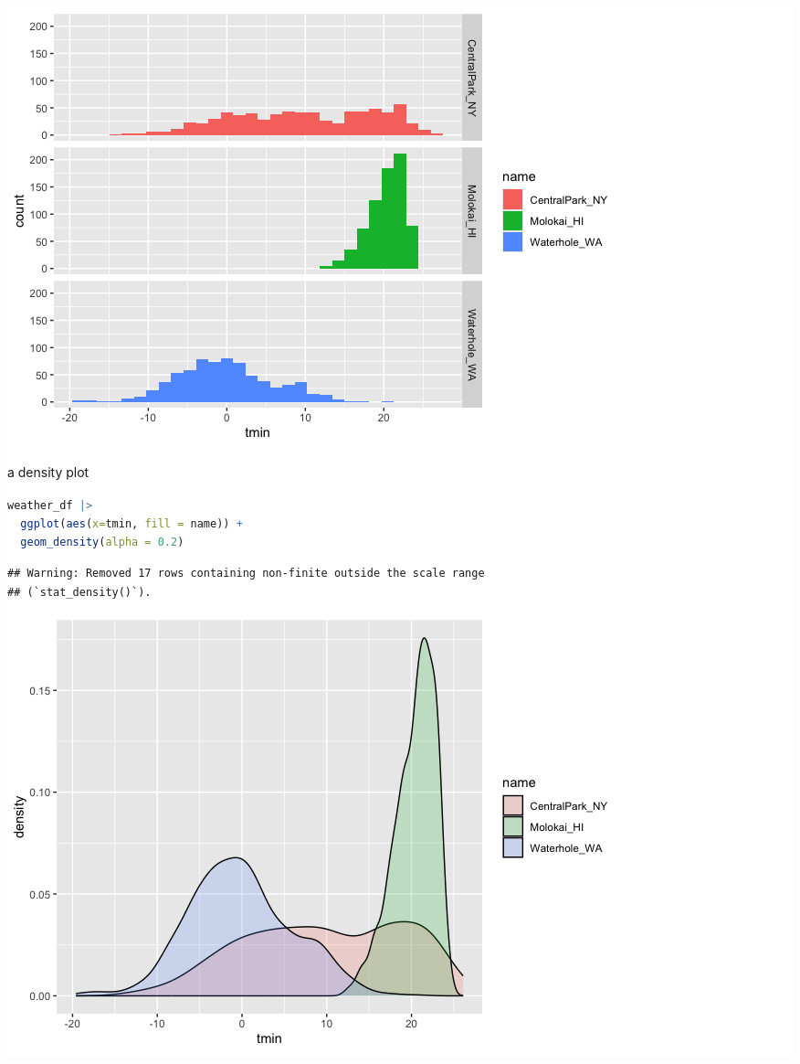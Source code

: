 ![](visualization_1_files/figure-gfm/unnamed-chunk-15-1.png)

a density plot

``` r
weather_df |> 
  ggplot(aes(x=tmin, fill = name)) +
  geom_density(alpha = 0.2) 
```

    ## Warning: Removed 17 rows containing non-finite outside the scale range
    ## (`stat_density()`).

![](visualization_1_files/figure-gfm/unnamed-chunk-16-1.png)